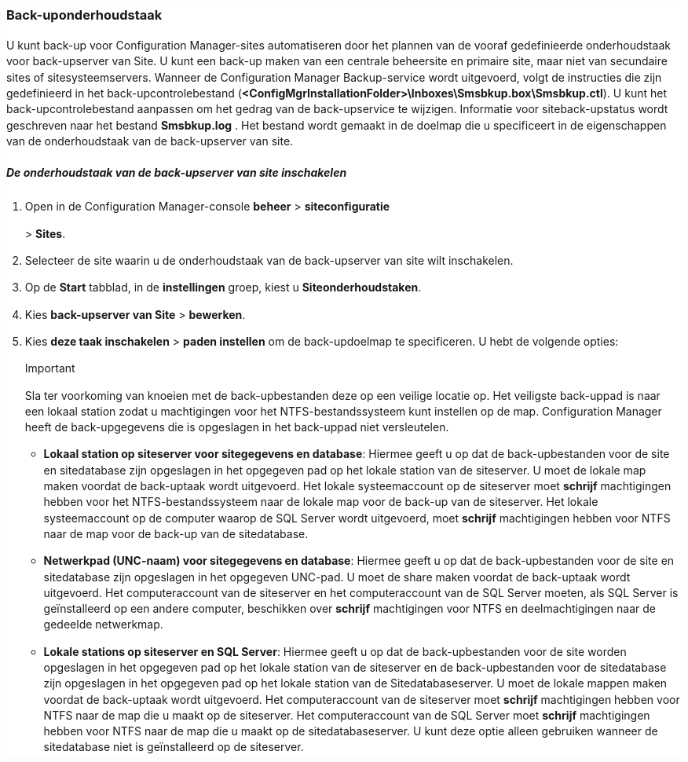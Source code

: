 ###  <a name="BKMK_BackupMaintenanceTask"></a> Back-uponderhoudstaak  
 U kunt back-up voor Configuration Manager-sites automatiseren door het plannen van de vooraf gedefinieerde onderhoudstaak voor back-upserver van Site. U kunt een back-up maken van een centrale beheersite en primaire site, maar niet van secundaire sites of sitesysteemservers. Wanneer de Configuration Manager Backup-service wordt uitgevoerd, volgt de instructies die zijn gedefinieerd in het back-upcontrolebestand (**&lt;ConfigMgrInstallationFolder\>\Inboxes\Smsbkup.box\Smsbkup.ctl**). U kunt het back-upcontrolebestand aanpassen om het gedrag van de back-upservice te wijzigen. Informatie voor siteback-upstatus wordt geschreven naar het bestand **Smsbkup.log** . Het bestand wordt gemaakt in de doelmap die u specificeert in de eigenschappen van de onderhoudstaak van de back-upserver van site.  


##### <a name="to-enable-the-site-backup-maintenance-task"></a>De onderhoudstaak van de back-upserver van site inschakelen  

1.  Open in de Configuration Manager-console **beheer** > **siteconfiguratie**  

     \> **Sites**.  

2.  Selecteer de site waarin u de onderhoudstaak van de back-upserver van site wilt inschakelen.  

3.  Op de **Start** tabblad, in de **instellingen** groep, kiest u **Siteonderhoudstaken**.  

4.  Kies **back-upserver van Site**  >  **bewerken**.  

5.  Kies **deze taak inschakelen** > **paden instellen** om de back-updoelmap te specificeren. U hebt de volgende opties:  

    > [!IMPORTANT]  
    >  Sla ter voorkoming van knoeien met de back-upbestanden deze op een veilige locatie op. Het veiligste back-uppad is naar een lokaal station zodat u machtigingen voor het NTFS-bestandssysteem kunt instellen op de map. Configuration Manager heeft de back-upgegevens die is opgeslagen in het back-uppad niet versleutelen.  

    -   **Lokaal station op siteserver voor sitegegevens en database**: Hiermee geeft u op dat de back-upbestanden voor de site en sitedatabase zijn opgeslagen in het opgegeven pad op het lokale station van de siteserver. U moet de lokale map maken voordat de back-uptaak wordt uitgevoerd. Het lokale systeemaccount op de siteserver moet **schrijf** machtigingen hebben voor het NTFS-bestandssysteem naar de lokale map voor de back-up van de siteserver. Het lokale systeemaccount op de computer waarop de SQL Server wordt uitgevoerd, moet **schrijf** machtigingen hebben voor NTFS naar de map voor de back-up van de sitedatabase.  

    -   **Netwerkpad (UNC-naam) voor sitegegevens en database**: Hiermee geeft u op dat de back-upbestanden voor de site en sitedatabase zijn opgeslagen in het opgegeven UNC-pad. U moet de share maken voordat de back-uptaak wordt uitgevoerd. Het computeraccount van de siteserver en het computeraccount van de SQL Server moeten, als SQL Server is geïnstalleerd op een andere computer, beschikken over **schrijf** machtigingen voor NTFS en deelmachtigingen naar de gedeelde netwerkmap.  

    -   **Lokale stations op siteserver en SQL Server**: Hiermee geeft u op dat de back-upbestanden voor de site worden opgeslagen in het opgegeven pad op het lokale station van de siteserver en de back-upbestanden voor de sitedatabase zijn opgeslagen in het opgegeven pad op het lokale station van de Sitedatabaseserver. U moet de lokale mappen maken voordat de back-uptaak wordt uitgevoerd. Het computeraccount van de siteserver moet **schrijf** machtigingen hebben voor NTFS naar de map die u maakt op de siteserver. Het computeraccount van de SQL Server moet **schrijf** machtigingen hebben voor NTFS naar de map die u maakt op de sitedatabaseserver. U kunt deze optie alleen gebruiken wanneer de sitedatabase niet is geïnstalleerd op de siteserver.  
